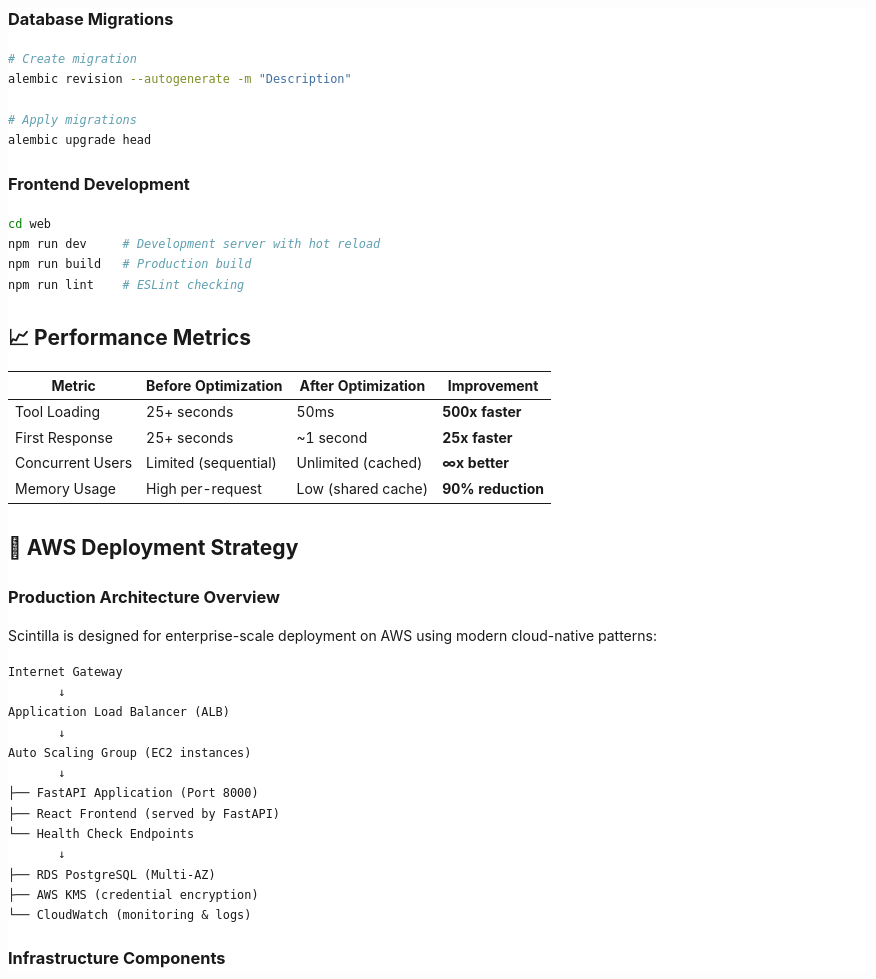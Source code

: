### Database Migrations
```bash
# Create migration
alembic revision --autogenerate -m "Description"

# Apply migrations
alembic upgrade head
```

### Frontend Development
```bash
cd web
npm run dev     # Development server with hot reload
npm run build   # Production build
npm run lint    # ESLint checking
```

## 📈 Performance Metrics

| Metric | Before Optimization | After Optimization | Improvement |
|--------|-------------------|-------------------|-------------|
| Tool Loading | 25+ seconds | 50ms | **500x faster** |
| First Response | 25+ seconds | ~1 second | **25x faster** |
| Concurrent Users | Limited (sequential) | Unlimited (cached) | **∞x better** |
| Memory Usage | High per-request | Low (shared cache) | **90% reduction** |

## 🚀 AWS Deployment Strategy

### Production Architecture Overview

Scintilla is designed for enterprise-scale deployment on AWS using modern cloud-native patterns:

```
Internet Gateway
       ↓
Application Load Balancer (ALB)
       ↓
Auto Scaling Group (EC2 instances)
       ↓
├── FastAPI Application (Port 8000)
├── React Frontend (served by FastAPI)
└── Health Check Endpoints
       ↓
├── RDS PostgreSQL (Multi-AZ)
├── AWS KMS (credential encryption)
└── CloudWatch (monitoring & logs)
```

### Infrastructure Components
